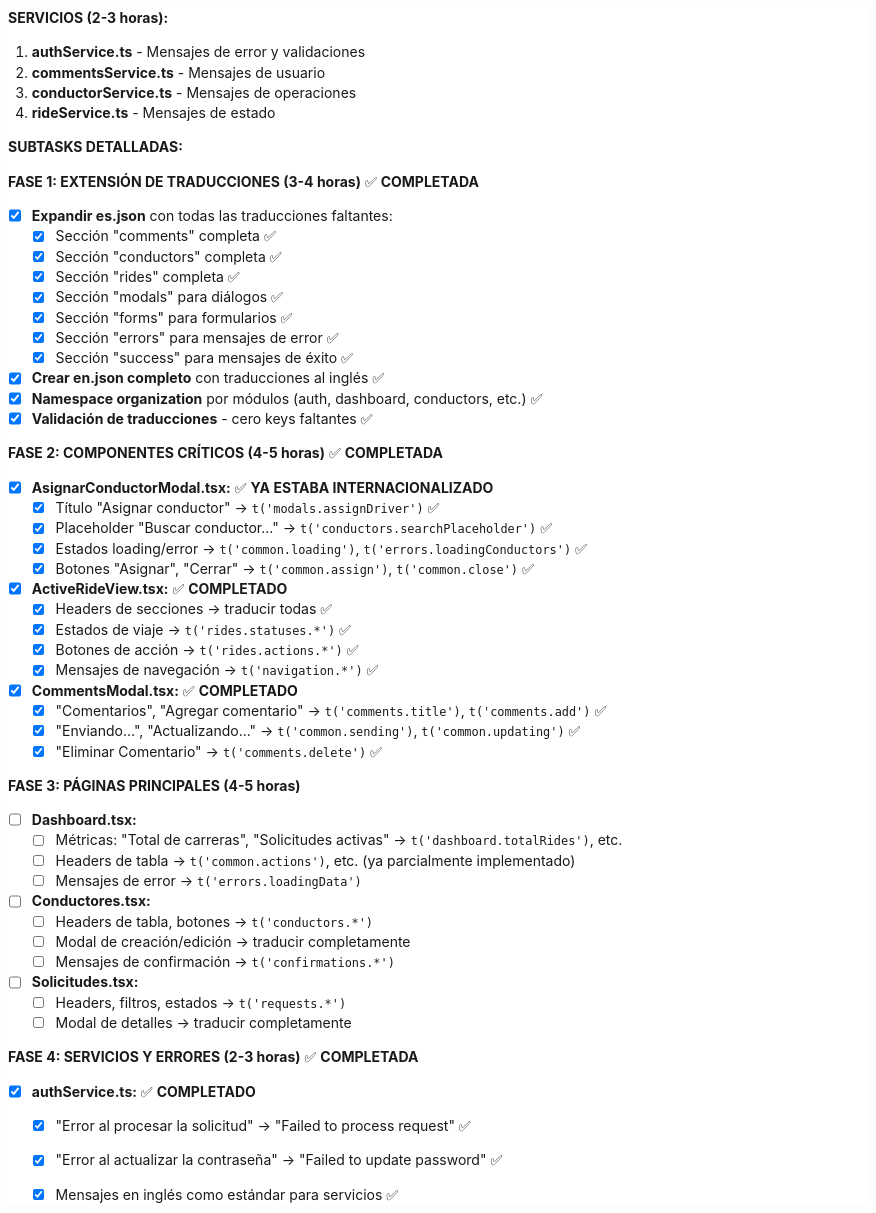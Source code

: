 **SERVICIOS (2-3 horas):**
1. **authService.ts** - Mensajes de error y validaciones
2. **commentsService.ts** - Mensajes de usuario
3. **conductorService.ts** - Mensajes de operaciones
4. **rideService.ts** - Mensajes de estado

**SUBTASKS DETALLADAS:**

**FASE 1: EXTENSIÓN DE TRADUCCIONES (3-4 horas)** ✅ **COMPLETADA**
- [x] **Expandir es.json** con todas las traducciones faltantes:
  - [x] Sección "comments" completa ✅
  - [x] Sección "conductors" completa ✅
  - [x] Sección "rides" completa ✅
  - [x] Sección "modals" para diálogos ✅
  - [x] Sección "forms" para formularios ✅
  - [x] Sección "errors" para mensajes de error ✅
  - [x] Sección "success" para mensajes de éxito ✅
- [x] **Crear en.json completo** con traducciones al inglés ✅
- [x] **Namespace organization** por módulos (auth, dashboard, conductors, etc.) ✅
- [x] **Validación de traducciones** - cero keys faltantes ✅

**FASE 2: COMPONENTES CRÍTICOS (4-5 horas)** ✅ **COMPLETADA**
- [x] **AsignarConductorModal.tsx:** ✅ **YA ESTABA INTERNACIONALIZADO**
  - [x] Título "Asignar conductor" → `t('modals.assignDriver')` ✅
  - [x] Placeholder "Buscar conductor..." → `t('conductors.searchPlaceholder')` ✅
  - [x] Estados loading/error → `t('common.loading')`, `t('errors.loadingConductors')` ✅
  - [x] Botones "Asignar", "Cerrar" → `t('common.assign')`, `t('common.close')` ✅
  
- [x] **ActiveRideView.tsx:** ✅ **COMPLETADO**
  - [x] Headers de secciones → traducir todas ✅
  - [x] Estados de viaje → `t('rides.statuses.*')` ✅
  - [x] Botones de acción → `t('rides.actions.*')` ✅
  - [x] Mensajes de navegación → `t('navigation.*')` ✅

- [x] **CommentsModal.tsx:** ✅ **COMPLETADO**
  - [x] "Comentarios", "Agregar comentario" → `t('comments.title')`, `t('comments.add')` ✅
  - [x] "Enviando...", "Actualizando..." → `t('common.sending')`, `t('common.updating')` ✅
  - [x] "Eliminar Comentario" → `t('comments.delete')` ✅

**FASE 3: PÁGINAS PRINCIPALES (4-5 horas)**
- [ ] **Dashboard.tsx:**
  - [ ] Métricas: "Total de carreras", "Solicitudes activas" → `t('dashboard.totalRides')`, etc.
  - [ ] Headers de tabla → `t('common.actions')`, etc. (ya parcialmente implementado)
  - [ ] Mensajes de error → `t('errors.loadingData')`
  
- [ ] **Conductores.tsx:**
  - [ ] Headers de tabla, botones → `t('conductors.*')`
  - [ ] Modal de creación/edición → traducir completamente
  - [ ] Mensajes de confirmación → `t('confirmations.*')`
  
- [ ] **Solicitudes.tsx:**
  - [ ] Headers, filtros, estados → `t('requests.*')`
  - [ ] Modal de detalles → traducir completamente

**FASE 4: SERVICIOS Y ERRORES (2-3 horas)** ✅ **COMPLETADA**
- [x] **authService.ts:** ✅ **COMPLETADO**
  - [x] "Error al procesar la solicitud" → "Failed to process request" ✅
  - [x] "Error al actualizar la contraseña" → "Failed to update password" ✅
  - [x] Mensajes en inglés como estándar para servicios ✅
  